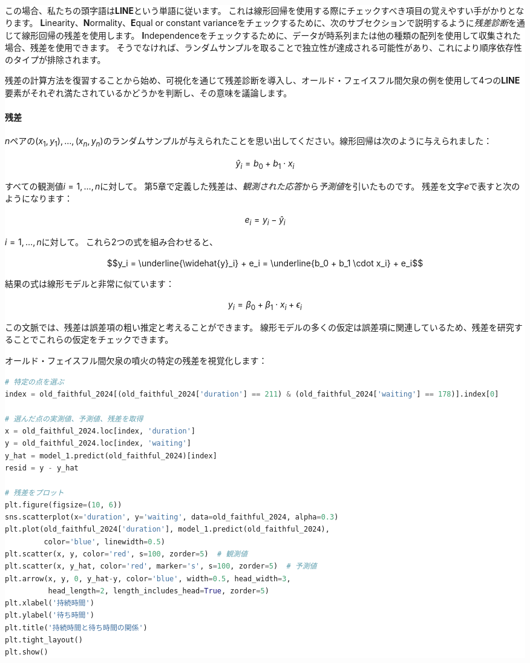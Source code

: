 この場合、私たちの頭字語は**LINE**という単語に従います。
これは線形回帰を使用する際にチェックすべき項目の覚えやすい手がかりとなります。
**L**inearity、**N**ormality、**E**qual or constant varianceをチェックするために、次のサブセクションで説明するように*残差診断*を通じて線形回帰の残差を使用します。
**I**ndependenceをチェックするために、データが時系列または他の種類の配列を使用して収集された場合、残差を使用できます。
そうでなければ、ランダムサンプルを取ることで独立性が達成される可能性があり、これにより順序依存性のタイプが排除されます。

残差の計算方法を復習することから始め、可視化を通じて残差診断を導入し、オールド・フェイスフル間欠泉の例を使用して4つの**LINE**要素がそれぞれ満たされているかどうかを判断し、その意味を議論します。

#### 残差

$n$ペアの$(x_1, y_1), \dots, (x_n,y_n)$のランダムサンプルが与えられたことを思い出してください。線形回帰は次のように与えられました：

$$\widehat{y}_i = b_0 + b_1 \cdot x_i$$ 

すべての観測値$i = 1, \dots, n$に対して。
第5章で定義した残差は、*観測された応答*から*予測値*を引いたものです。
残差を文字$e$で表すと次のようになります：

$$e_i = y_i - \widehat{y}_i$$ 

$i = 1, \dots, n$に対して。
これら2つの式を組み合わせると、

$$y_i = \underline{\widehat{y}_i} + e_i = \underline{b_0 + b_1 \cdot x_i} + e_i$$

結果の式は線形モデルと非常に似ています：

$$y_i = \beta_0 + \beta_1 \cdot x_i + \epsilon_i$$

この文脈では、残差は誤差項の粗い推定と考えることができます。
線形モデルの多くの仮定は誤差項に関連しているため、残差を研究することでこれらの仮定をチェックできます。

オールド・フェイスフル間欠泉の噴火の特定の残差を視覚化します：

```python
# 特定の点を選ぶ
index = old_faithful_2024[(old_faithful_2024['duration'] == 211) & (old_faithful_2024['waiting'] == 178)].index[0]

# 選んだ点の実測値、予測値、残差を取得
x = old_faithful_2024.loc[index, 'duration']
y = old_faithful_2024.loc[index, 'waiting']
y_hat = model_1.predict(old_faithful_2024)[index]
resid = y - y_hat

# 残差をプロット
plt.figure(figsize=(10, 6))
sns.scatterplot(x='duration', y='waiting', data=old_faithful_2024, alpha=0.3)
plt.plot(old_faithful_2024['duration'], model_1.predict(old_faithful_2024), 
         color='blue', linewidth=0.5)
plt.scatter(x, y, color='red', s=100, zorder=5)  # 観測値
plt.scatter(x, y_hat, color='red', marker='s', s=100, zorder=5)  # 予測値
plt.arrow(x, y, 0, y_hat-y, color='blue', width=0.5, head_width=3, 
          head_length=2, length_includes_head=True, zorder=5)
plt.xlabel('持続時間')
plt.ylabel('待ち時間')
plt.title('持続時間と待ち時間の関係')
plt.tight_layout()
plt.show()
```
